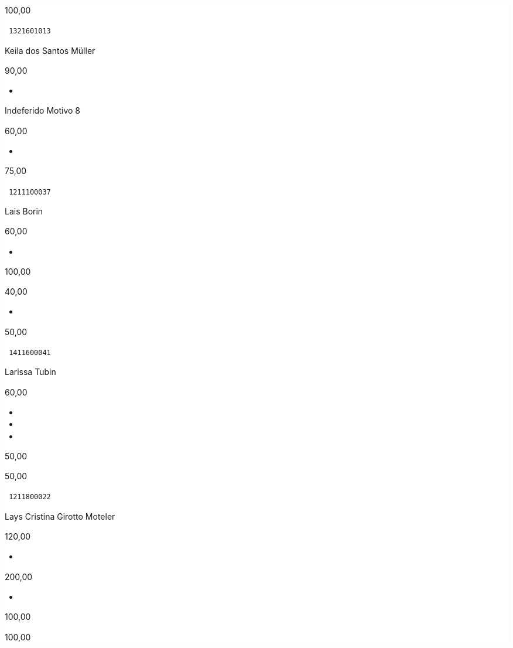    100,00

     1321601013

   Keila dos Santos Müller

   90,00

   -

   Indeferido Motivo 8

   60,00

   -

   75,00

     1211100037

   Lais Borin

   60,00

   -

   100,00

   40,00

   -

   50,00

     1411600041

   Larissa Tubin

   60,00

   -

   -

   -

   50,00

   50,00

     1211800022

   Lays Cristina Girotto Moteler

   120,00

   -

   200,00

   -

   100,00

   100,00
